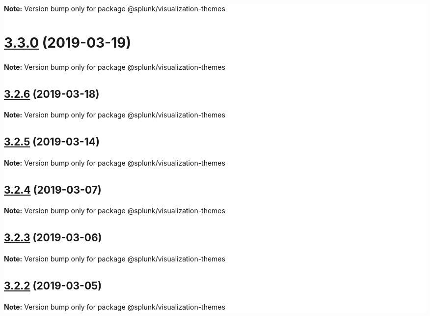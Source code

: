 


**Note:** Version bump only for package @splunk/visualization-themes

<a name="3.3.0"></a>
# [3.3.0](https://cd.splunkdev.com/devplat/vision/compare/v3.2.5...v3.3.0) (2019-03-19)




**Note:** Version bump only for package @splunk/visualization-themes

<a name="3.2.6"></a>
## [3.2.6](https://cd.splunkdev.com/devplat/vision/compare/v3.2.5...v3.2.6) (2019-03-18)




**Note:** Version bump only for package @splunk/visualization-themes

<a name="3.2.5"></a>
## [3.2.5](https://cd.splunkdev.com/devplat/vision/compare/v3.2.4...v3.2.5) (2019-03-14)




**Note:** Version bump only for package @splunk/visualization-themes

<a name="3.2.4"></a>
## [3.2.4](https://cd.splunkdev.com/devplat/vision/compare/v3.2.3...v3.2.4) (2019-03-07)




**Note:** Version bump only for package @splunk/visualization-themes

<a name="3.2.3"></a>
## [3.2.3](https://cd.splunkdev.com/devplat/vision/compare/v3.2.2...v3.2.3) (2019-03-06)




**Note:** Version bump only for package @splunk/visualization-themes

<a name="3.2.2"></a>
## [3.2.2](https://cd.splunkdev.com/devplat/vision/compare/v3.2.1...v3.2.2) (2019-03-05)




**Note:** Version bump only for package @splunk/visualization-themes
